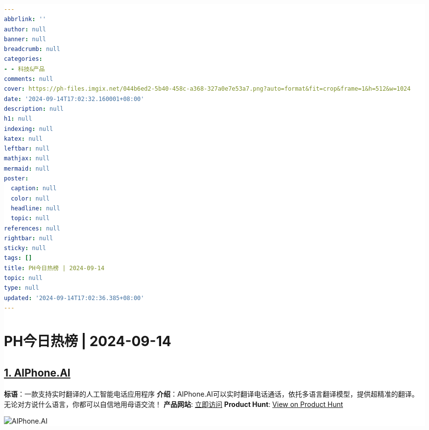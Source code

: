 ```yaml
---
abbrlink: ''
author: null
banner: null
breadcrumb: null
categories:
- - 科技&产品
comments: null
cover: https://ph-files.imgix.net/044b6ed2-5b40-458c-a368-327a0e7e53a7.png?auto=format&fit=crop&frame=1&h=512&w=1024
date: '2024-09-14T17:02:32.160001+08:00'
description: null
h1: null
indexing: null
katex: null
leftbar: null
mathjax: null
mermaid: null
poster:
  caption: null
  color: null
  headline: null
  topic: null
references: null
rightbar: null
sticky: null
tags: []
title: PH今日热榜 | 2024-09-14
topic: null
type: null
updated: '2024-09-14T17:02:36.385+08:00'
---
```

# PH今日热榜 | 2024-09-14

## [1. AIPhone.AI](https://www.producthunt.com/posts/aiphone-ai-3?utm_campaign=producthunt-api&utm_medium=api-v2&utm_source=Application%3A+decohack+%28ID%3A+131684%29)

**标语**：一款支持实时翻译的人工智能电话应用程序
**介绍**：AIPhone.AI可以实时翻译电话通话，依托多语言翻译模型，提供超精准的翻译。无论对方说什么语言，你都可以自信地用母语交流！
**产品网站**: [立即访问](https://www.producthunt.com/r/J3PVCHXL2ZUKLP?utm_campaign=producthunt-api&utm_medium=api-v2&utm_source=Application%3A+decohack+%28ID%3A+131684%29)
**Product Hunt**: [View on Product Hunt](https://www.producthunt.com/posts/aiphone-ai-3?utm_campaign=producthunt-api&utm_medium=api-v2&utm_source=Application%3A+decohack+%28ID%3A+131684%29)

![AIPhone.AI](https://ph-files.imgix.net/1485d38f-2168-4cf1-abba-aa826df30fca.png?auto=format&fit=crop&frame=1&h=512&w=1024)
